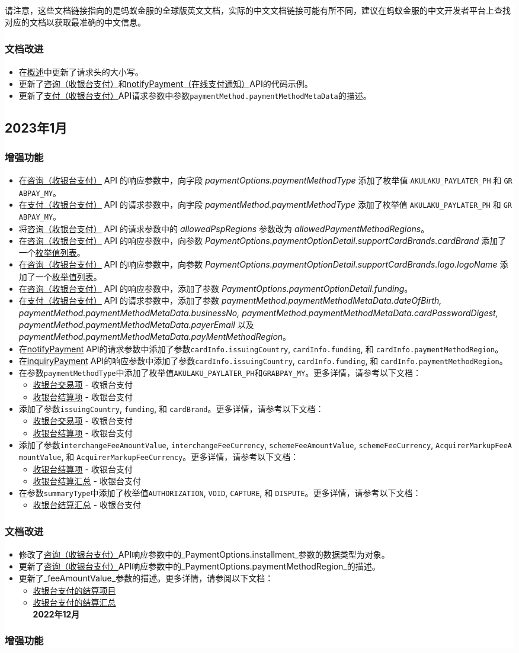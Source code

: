 请注意，这些文档链接指向的是蚂蚁金服的全球版英文文档，实际的中文文档链接可能有所不同，建议在蚂蚁金服的中文开发者平台上查找对应的文档以获取最准确的中文信息。
### 文档改进  
*   在[概述](https://global.alipay.com/docs/ac/ams/api_fund#ML5ur)中更新了请求头的大小写。
*   更新了[咨询（收银台支付）](https://global.alipay.com/docs/ac/ams/consult_cashier)和[notifyPayment（在线支付通知）](https://global.alipay.com/docs/ac/ams/paymentrn_online)API的代码示例。
*   更新了[支付（收银台支付）](https://global.alipay.com/docs/ac/ams/payment_cashier)API请求参数中参数`paymentMethod.paymentMethodMetaData`的描述。
  
2023年1月  
----------
### 增强功能

*   在[咨询（收银台支付）](https://global.alipay.com/docs/ac/ams/consult_cashier) API 的响应参数中，向字段 _paymentOptions.paymentMethodType_ 添加了枚举值 `AKULAKU_PAYLATER_PH` 和 `GRABPAY_MY`。
*   在[支付（收银台支付）](https://global.alipay.com/docs/ac/ams/payment_cashier) API 的请求参数中，向字段 _paymentMethod.paymentMethodType_ 添加了枚举值 `AKULAKU_PAYLATER_PH` 和 `GRABPAY_MY`。
*   将[咨询（收银台支付）](https://global.alipay.com/docs/ac/ams/consult_cashier) API 的请求参数中的 _allowedPspRegions_ 参数改为 _allowedPaymentMethodRegions_。
*   在[咨询（收银台支付）](https://global.alipay.com/docs/ac/ams/consult_cashier) API 的响应参数中，向参数 _PaymentOptions.paymentOptionDetail.supportCardBrands.cardBrand_ 添加了一个[枚举值列表](https://global.alipay.com/docs/ac/ref/payment_method)。
*   在[咨询（收银台支付）](https://global.alipay.com/docs/ac/ams/consult_cashier) API 的响应参数中，向参数 _PaymentOptions.paymentOptionDetail.supportCardBrands.logo.logoName_ 添加了一个[枚举值列表](https://global.alipay.com/docs/ac/ref/payment_method)。
*   在[咨询（收银台支付）](https://global.alipay.com/docs/ac/ams/consult_cashier) API 的响应参数中，添加了参数 _PaymentOptions.paymentOptionDetail.funding_。
*   在[支付（收银台支付）](https://global.alipay.com/docs/ac/ams/payment_cashier) API 的请求参数中，添加了参数 _paymentMethod.paymentMethodMetaData.dateOfBirth, paymentMethod.paymentMethodMetaData.businessNo, paymentMethod.paymentMethodMetaData.cardPasswordDigest, paymentMethod.paymentMethodMetaData.payerEmail_ 以及 _paymentMethod.paymentMethodMetaData.payMentMethodRegion_。
* 在[notifyPayment](https://global.alipay.com/docs/ac/ams/paymentrn_online) API的请求参数中添加了参数`cardInfo.issuingCountry`, `cardInfo.funding`, 和 `cardInfo.paymentMethodRegion`。
* 在[inquiryPayment](https://global.alipay.com/docs/ac/ams/paymentri_online) API的响应参数中添加了参数`cardInfo.issuingCountry`, `cardInfo.funding`, 和 `cardInfo.paymentMethodRegion`。
* 在参数`paymentMethodType`中添加了枚举值`AKULAKU_PAYLATER_PH`和`GRABPAY_MY`。更多详情，请参考以下文档：
  * [收银台交易项](https://global.alipay.com/docs/ac/cashierpay/transactionitems) - 收银台支付
  * [收银台结算项](https://global.alipay.com/docs/ac/cashierpay/settlementitems) - 收银台支付
* 添加了参数`issuingCountry`, `funding`, 和 `cardBrand`。更多详情，请参考以下文档：
  * [收银台交易项](https://global.alipay.com/docs/ac/cashierpay/transactionitems) - 收银台支付
  * [收银台结算项](https://global.alipay.com/docs/ac/cashierpay/settlementitems) - 收银台支付
* 添加了参数`interchangeFeeAmountValue`, `interchangeFeeCurrency`, `schemeFeeAmountValue`, `schemeFeeCurrency`, `AcquirerMarkupFeeAmountValue`, 和 `AcquirerMarkupFeeCurrency`。更多详情，请参考以下文档：
  * [收银台结算项](https://global.alipay.com/docs/ac/cashierpay/settlementitems) - 收银台支付
  * [收银台结算汇总](https://global.alipay.com/docs/ac/cashierpay/settlementsummary) - 收银台支付
* 在参数`summaryType`中添加了枚举值`AUTHORIZATION`, `VOID`, `CAPTURE`, 和 `DISPUTE`。更多详情，请参考以下文档：
  * [收银台结算汇总](https://global.alipay.com/docs/ac/cashierpay/settlementsummary) - 收银台支付
### 文档改进  
*   修改了[咨询（收银台支付）](https://global.alipay.com/docs/ac/ams/consult_cashier)API响应参数中的_PaymentOptions.installment_参数的数据类型为对象。
*   更新了[咨询（收银台支付）](https://global.alipay.com/docs/ac/ams/consult_cashier)API响应参数中的_PaymentOptions.paymentMethodRegion_的描述。
*   更新了_feeAmountValue_参数的描述。更多详情，请参阅以下文档：  
    *   [收银台支付的结算项目](https://global.alipay.com/docs/ac/cashierpay/settlementitems)
    *   [收银台支付的结算汇总](https://global.alipay.com/docs/ac/cashierpay/settlementsummary)  
    **2022年12月**
### 增强功能
